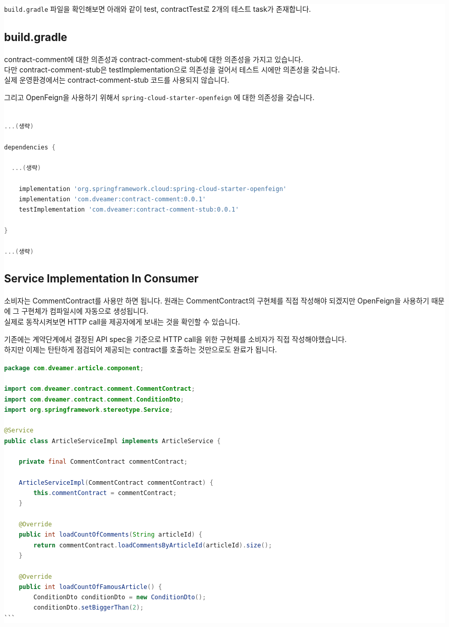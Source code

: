 ```build.gradle``` 파일을 확인해보면 아래와 같이 test, contractTest로 2개의 테스트 task가 존재합니다.  

## build.gradle

contract-comment에 대한 의존성과 contract-comment-stub에 대한 의존성을 가지고 있습니다.  
다만 contract-comment-stub은 testImplementation으로 의존성을 걸어서 테스트 시에만 의존성을 갖습니다.  
실제 운영환경에서는 contract-comment-stub 코드를 사용되지 않습니다.  

그리고 OpenFeign을 사용하기 위해서 ```spring-cloud-starter-openfeign``` 에 대한 의존성을 갖습니다.  


~~~build.gradle

...(생략)

dependencies {

  ...(생략)

	implementation 'org.springframework.cloud:spring-cloud-starter-openfeign'
	implementation 'com.dveamer:contract-comment:0.0.1'
	testImplementation 'com.dveamer:contract-comment-stub:0.0.1'

}

...(생략)
~~~


## Service Implementation In Consumer

소비자는 CommentContract를 사용만 하면 됩니다. 원래는 CommentContract의 구현체를 직접 작성해야 되겠지만 OpenFeign을 사용하기 때문에 그 구현체가 컴파일시에 자동으로 생성됩니다.  
실제로 동작시켜보면 HTTP call을 제공자에게 보내는 것을 확인할 수 있습니다.  

기존에는 계약단계에서 결정된 API spec을 기준으로 HTTP call을 위한 구현체를 소비자가 직접 작성해야했습니다.  
하지만 이제는 탄탄하게 점검되어 제공되는 contract를 호출하는 것만으로도 완료가 됩니다.  


~~~java
package com.dveamer.article.component;

import com.dveamer.contract.comment.CommentContract;
import com.dveamer.contract.comment.ConditionDto;
import org.springframework.stereotype.Service;

@Service
public class ArticleServiceImpl implements ArticleService {

    private final CommentContract commentContract;

    ArticleServiceImpl(CommentContract commentContract) {
        this.commentContract = commentContract;
    }

    @Override
    public int loadCountOfComments(String articleId) {
        return commentContract.loadCommentsByArticleId(articleId).size();
    }

    @Override
    public int loadCountOfFamousArticle() {
        ConditionDto conditionDto = new ConditionDto();
        conditionDto.setBiggerThan(2);
```